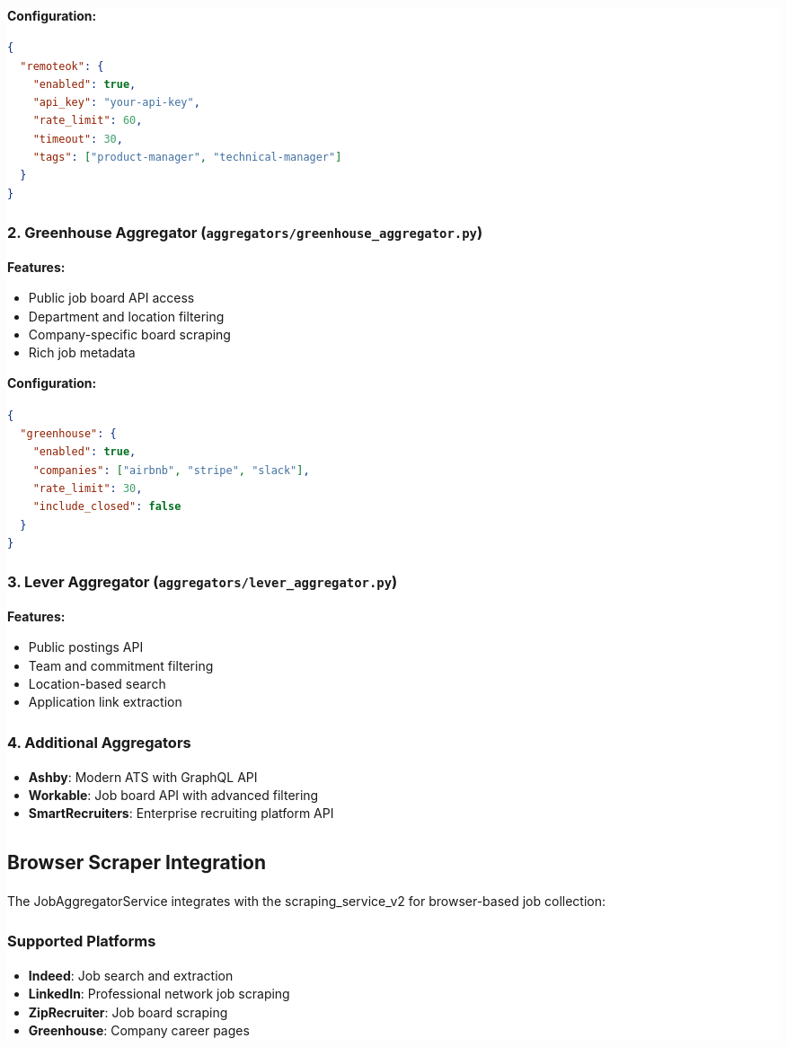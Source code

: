 **Configuration:**
```json
{
  "remoteok": {
    "enabled": true,
    "api_key": "your-api-key",
    "rate_limit": 60,
    "timeout": 30,
    "tags": ["product-manager", "technical-manager"]
  }
}
```

### 2. Greenhouse Aggregator (`aggregators/greenhouse_aggregator.py`)
**Features:**
- Public job board API access
- Department and location filtering
- Company-specific board scraping
- Rich job metadata

**Configuration:**
```json
{
  "greenhouse": {
    "enabled": true,
    "companies": ["airbnb", "stripe", "slack"],
    "rate_limit": 30,
    "include_closed": false
  }
}
```

### 3. Lever Aggregator (`aggregators/lever_aggregator.py`)
**Features:**
- Public postings API
- Team and commitment filtering
- Location-based search
- Application link extraction

### 4. Additional Aggregators
- **Ashby**: Modern ATS with GraphQL API
- **Workable**: Job board API with advanced filtering
- **SmartRecruiters**: Enterprise recruiting platform API

## Browser Scraper Integration

The JobAggregatorService integrates with the scraping_service_v2 for browser-based job collection:

### Supported Platforms
- **Indeed**: Job search and extraction
- **LinkedIn**: Professional network job scraping
- **ZipRecruiter**: Job board scraping
- **Greenhouse**: Company career pages

